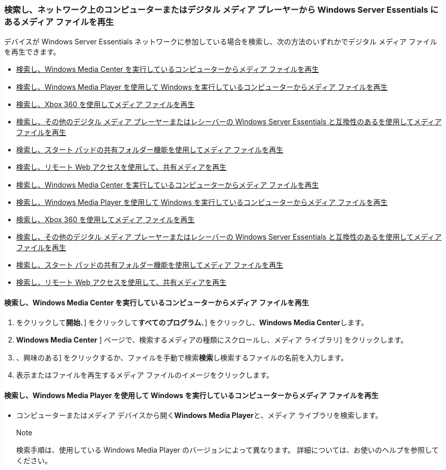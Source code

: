   
###  <a name="BKMK_2.1"></a>検索し、ネットワーク上のコンピューターまたはデジタル メディア プレーヤーから Windows Server Essentials にあるメディア ファイルを再生  
 デバイスが Windows Server Essentials ネットワークに参加している場合を検索し、次の方法のいずれかでデジタル メディア ファイルを再生できます。  
  

-   [検索し、Windows Media Center を実行しているコンピューターからメディア ファイルを再生](Play-Digital-Media-in-Windows-Server-Essentials.md#BKMK_WMC)  
  
-   [検索し、Windows Media Player を使用して Windows を実行しているコンピューターからメディア ファイルを再生](Play-Digital-Media-in-Windows-Server-Essentials.md#BKMK_MWP)  
  
-   [検索し、Xbox 360 を使用してメディア ファイルを再生](Play-Digital-Media-in-Windows-Server-Essentials.md#BKMK_Xbox)  
  
-   [検索し、その他のデジタル メディア プレーヤーまたはレシーバーの Windows Server Essentials と互換性のあるを使用してメディア ファイルを再生](Play-Digital-Media-in-Windows-Server-Essentials.md#BKMK_Other)  
  
-   [検索し、スタート パッドの共有フォルダー機能を使用してメディア ファイルを再生](Play-Digital-Media-in-Windows-Server-Essentials.md#BKMK_SharedFolders)  
  
-   [検索し、リモート Web アクセスを使用して、共有メディアを再生](Play-Digital-Media-in-Windows-Server-Essentials.md#BKMK_RWA2)  

-   [検索し、Windows Media Center を実行しているコンピューターからメディア ファイルを再生](../use/Play-Digital-Media-in-Windows-Server-Essentials.md#BKMK_WMC)  
  
-   [検索し、Windows Media Player を使用して Windows を実行しているコンピューターからメディア ファイルを再生](../use/Play-Digital-Media-in-Windows-Server-Essentials.md#BKMK_MWP)  
  
-   [検索し、Xbox 360 を使用してメディア ファイルを再生](../use/Play-Digital-Media-in-Windows-Server-Essentials.md#BKMK_Xbox)  
  
-   [検索し、その他のデジタル メディア プレーヤーまたはレシーバーの Windows Server Essentials と互換性のあるを使用してメディア ファイルを再生](../use/Play-Digital-Media-in-Windows-Server-Essentials.md#BKMK_Other)  
  
-   [検索し、スタート パッドの共有フォルダー機能を使用してメディア ファイルを再生](../use/Play-Digital-Media-in-Windows-Server-Essentials.md#BKMK_SharedFolders)  
  
-   [検索し、リモート Web アクセスを使用して、共有メディアを再生](../use/Play-Digital-Media-in-Windows-Server-Essentials.md#BKMK_RWA2)  

  
####  <a name="BKMK_WMC"></a>検索し、Windows Media Center を実行しているコンピューターからメディア ファイルを再生  
  
1.  をクリックして**開始**、] をクリックして**すべてのプログラム**、] をクリックし、**Windows Media Center**します。  
  
2.  **Windows Media Center** ] ページで、検索するメディアの種類にスクロールし、メディア ライブラリ] をクリックします。  
  
3.  、興味のある] をクリックするか、ファイルを手動で検索**検索**し検索するファイルの名前を入力します。  
  
4.  表示またはファイルを再生するメディア ファイルのイメージをクリックします。  
  
####  <a name="BKMK_MWP"></a>検索し、Windows Media Player を使用して Windows を実行しているコンピューターからメディア ファイルを再生  
  
-   コンピューターまたはメディア デバイスから開く**Windows Media Player**と、メディア ライブラリを検索します。  
  
    > [!NOTE]
    >  検索手順は、使用している Windows Media Player のバージョンによって異なります。 詳細については、お使いのヘルプを参照してください。  
  